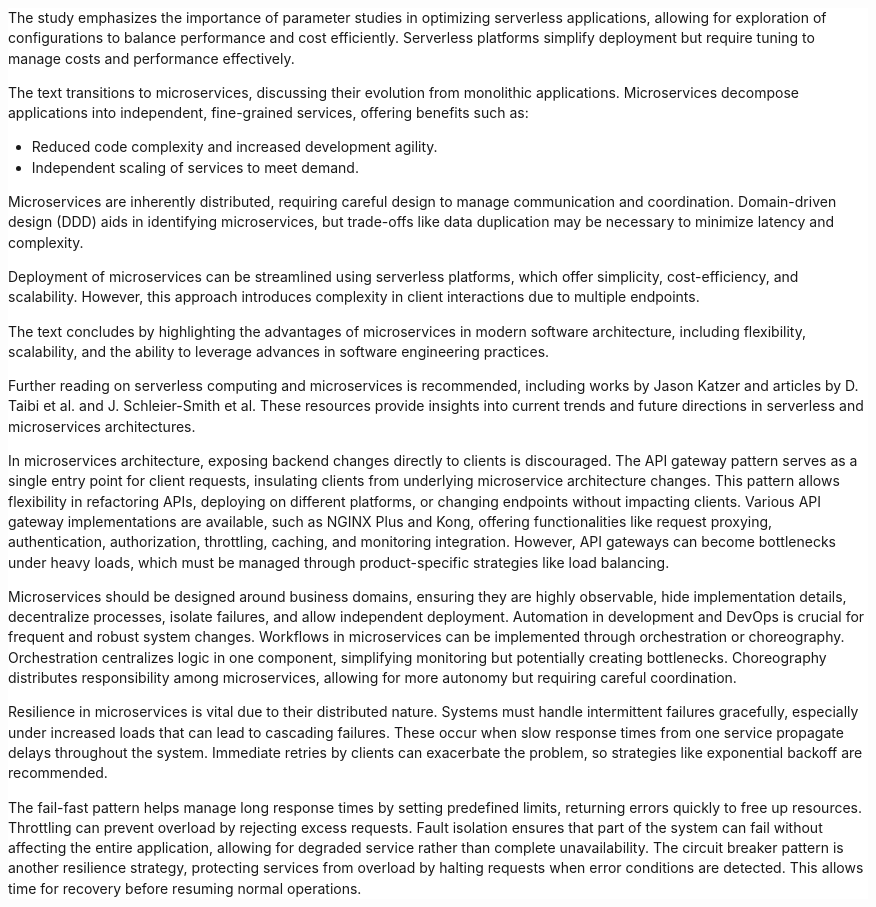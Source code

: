 The study emphasizes the importance of parameter studies in optimizing serverless applications, allowing for exploration of configurations to balance performance and cost efficiently. Serverless platforms simplify deployment but require tuning to manage costs and performance effectively.

The text transitions to microservices, discussing their evolution from monolithic applications. Microservices decompose applications into independent, fine-grained services, offering benefits such as:
- Reduced code complexity and increased development agility.
- Independent scaling of services to meet demand.

Microservices are inherently distributed, requiring careful design to manage communication and coordination. Domain-driven design (DDD) aids in identifying microservices, but trade-offs like data duplication may be necessary to minimize latency and complexity.

Deployment of microservices can be streamlined using serverless platforms, which offer simplicity, cost-efficiency, and scalability. However, this approach introduces complexity in client interactions due to multiple endpoints.

The text concludes by highlighting the advantages of microservices in modern software architecture, including flexibility, scalability, and the ability to leverage advances in software engineering practices.

Further reading on serverless computing and microservices is recommended, including works by Jason Katzer and articles by D. Taibi et al. and J. Schleier-Smith et al. These resources provide insights into current trends and future directions in serverless and microservices architectures.



In microservices architecture, exposing backend changes directly to clients is discouraged. The API gateway pattern serves as a single entry point for client requests, insulating clients from underlying microservice architecture changes. This pattern allows flexibility in refactoring APIs, deploying on different platforms, or changing endpoints without impacting clients. Various API gateway implementations are available, such as NGINX Plus and Kong, offering functionalities like request proxying, authentication, authorization, throttling, caching, and monitoring integration. However, API gateways can become bottlenecks under heavy loads, which must be managed through product-specific strategies like load balancing.

Microservices should be designed around business domains, ensuring they are highly observable, hide implementation details, decentralize processes, isolate failures, and allow independent deployment. Automation in development and DevOps is crucial for frequent and robust system changes. Workflows in microservices can be implemented through orchestration or choreography. Orchestration centralizes logic in one component, simplifying monitoring but potentially creating bottlenecks. Choreography distributes responsibility among microservices, allowing for more autonomy but requiring careful coordination.

Resilience in microservices is vital due to their distributed nature. Systems must handle intermittent failures gracefully, especially under increased loads that can lead to cascading failures. These occur when slow response times from one service propagate delays throughout the system. Immediate retries by clients can exacerbate the problem, so strategies like exponential backoff are recommended.

The fail-fast pattern helps manage long response times by setting predefined limits, returning errors quickly to free up resources. Throttling can prevent overload by rejecting excess requests. Fault isolation ensures that part of the system can fail without affecting the entire application, allowing for degraded service rather than complete unavailability. The circuit breaker pattern is another resilience strategy, protecting services from overload by halting requests when error conditions are detected. This allows time for recovery before resuming normal operations.
